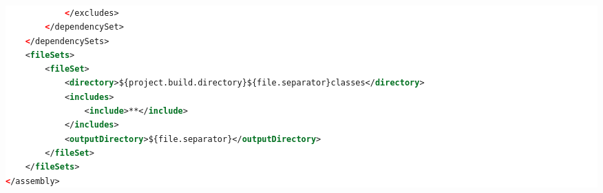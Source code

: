 ```xml
            </excludes>
        </dependencySet>
    </dependencySets>
    <fileSets>
        <fileSet>
            <directory>${project.build.directory}${file.separator}classes</directory>
            <includes>
                <include>**</include>
            </includes>
            <outputDirectory>${file.separator}</outputDirectory>
        </fileSet>
    </fileSets>
</assembly>
```

